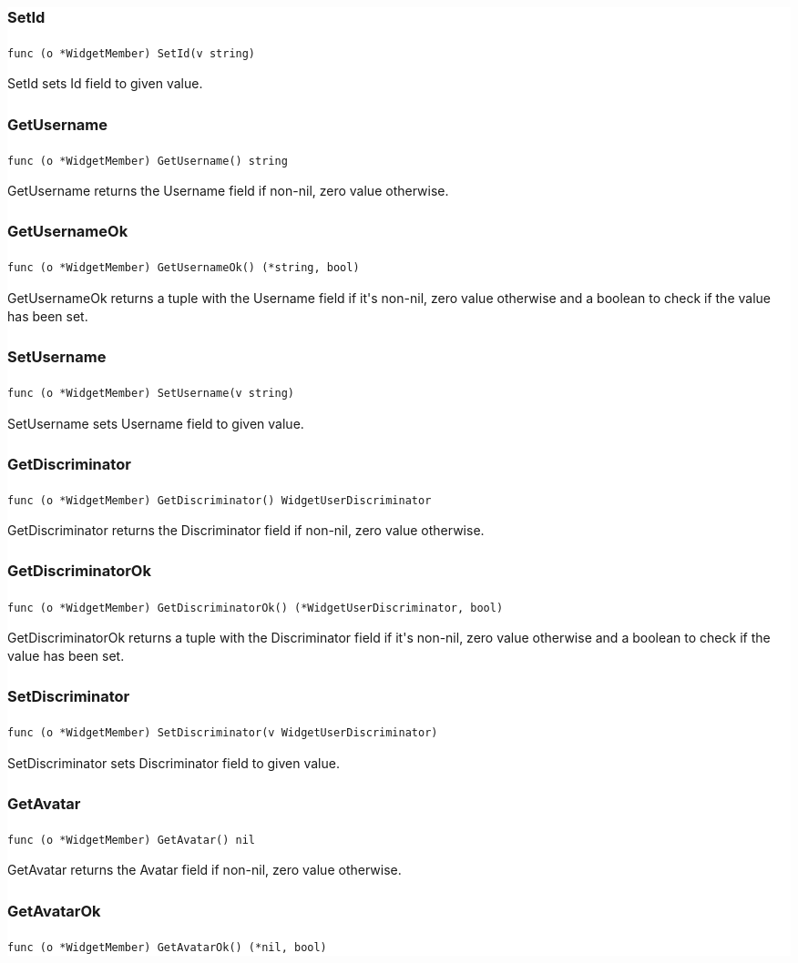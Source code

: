 ### SetId

`func (o *WidgetMember) SetId(v string)`

SetId sets Id field to given value.


### GetUsername

`func (o *WidgetMember) GetUsername() string`

GetUsername returns the Username field if non-nil, zero value otherwise.

### GetUsernameOk

`func (o *WidgetMember) GetUsernameOk() (*string, bool)`

GetUsernameOk returns a tuple with the Username field if it's non-nil, zero value otherwise
and a boolean to check if the value has been set.

### SetUsername

`func (o *WidgetMember) SetUsername(v string)`

SetUsername sets Username field to given value.


### GetDiscriminator

`func (o *WidgetMember) GetDiscriminator() WidgetUserDiscriminator`

GetDiscriminator returns the Discriminator field if non-nil, zero value otherwise.

### GetDiscriminatorOk

`func (o *WidgetMember) GetDiscriminatorOk() (*WidgetUserDiscriminator, bool)`

GetDiscriminatorOk returns a tuple with the Discriminator field if it's non-nil, zero value otherwise
and a boolean to check if the value has been set.

### SetDiscriminator

`func (o *WidgetMember) SetDiscriminator(v WidgetUserDiscriminator)`

SetDiscriminator sets Discriminator field to given value.


### GetAvatar

`func (o *WidgetMember) GetAvatar() nil`

GetAvatar returns the Avatar field if non-nil, zero value otherwise.

### GetAvatarOk

`func (o *WidgetMember) GetAvatarOk() (*nil, bool)`
